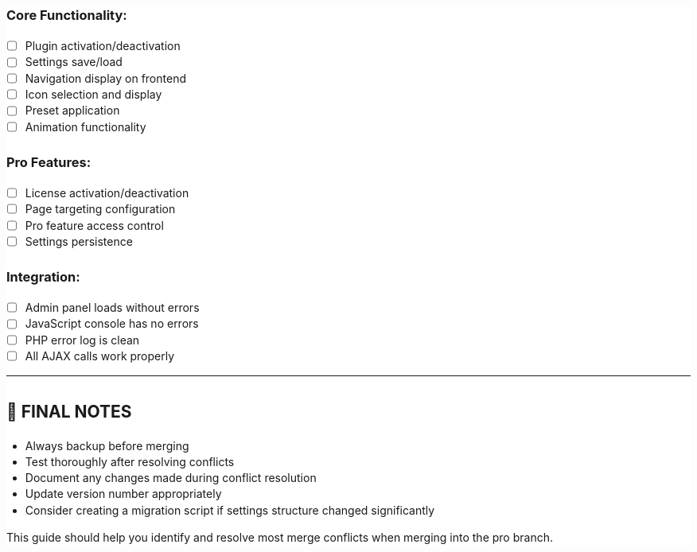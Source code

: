 ### **Core Functionality:**
- [ ] Plugin activation/deactivation
- [ ] Settings save/load
- [ ] Navigation display on frontend
- [ ] Icon selection and display
- [ ] Preset application
- [ ] Animation functionality

### **Pro Features:**
- [ ] License activation/deactivation
- [ ] Page targeting configuration
- [ ] Pro feature access control
- [ ] Settings persistence

### **Integration:**
- [ ] Admin panel loads without errors
- [ ] JavaScript console has no errors
- [ ] PHP error log is clean
- [ ] All AJAX calls work properly

---

## 🏁 **FINAL NOTES**

- Always backup before merging
- Test thoroughly after resolving conflicts
- Document any changes made during conflict resolution
- Update version number appropriately
- Consider creating a migration script if settings structure changed significantly

This guide should help you identify and resolve most merge conflicts when merging into the pro branch.